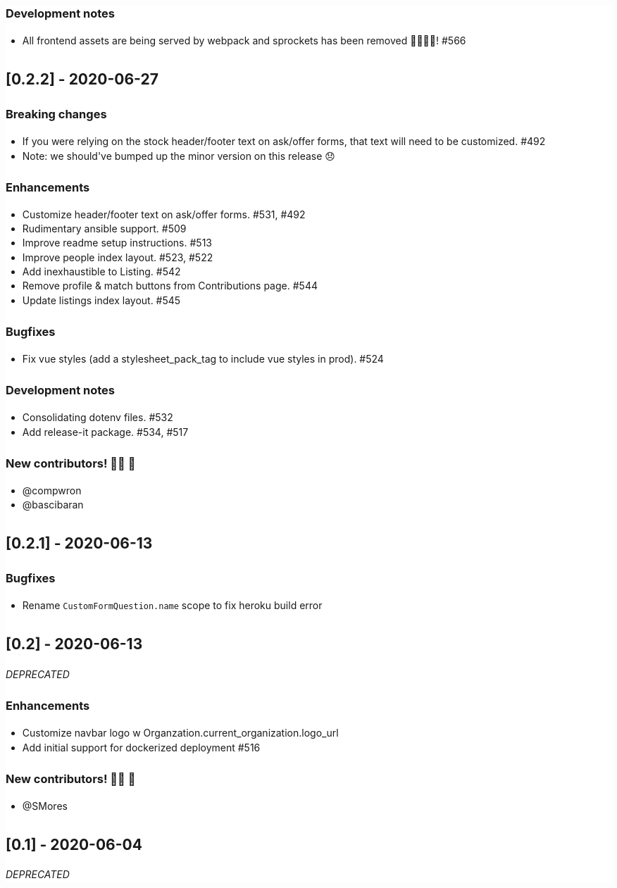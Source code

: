 ### Development notes
* All frontend assets are being served by webpack and sprockets has been removed 👋🏾🙏🏾! #566


## [0.2.2] - 2020-06-27
### Breaking changes
* If you were relying on the stock header/footer text on ask/offer forms, that text will need to be customized. #492
* Note: we should've bumped up the minor version on this release 😞

### Enhancements
* Customize header/footer text on ask/offer forms. #531, #492
* Rudimentary ansible support. #509
* Improve readme setup instructions. #513
* Improve people index layout. #523, #522
* Add inexhaustible to Listing. #542
* Remove profile & match buttons from Contributions page. #544
* Update listings index layout. #545

### Bugfixes
* Fix vue styles (add a stylesheet_pack_tag to include vue styles in prod). #524

### Development notes
* Consolidating dotenv files. #532
* Add release-it package. #534, #517

### New contributors! 🙏🏾 💞
* @compwron
* @bascibaran


## [0.2.1] - 2020-06-13
### Bugfixes
* Rename `CustomFormQuestion.name` scope to fix heroku build error


## [0.2] - 2020-06-13
*DEPRECATED*

### Enhancements
* Customize navbar logo w Organzation.current_organization.logo_url
* Add initial support for dockerized deployment #516

### New contributors! 🙏🏾 💞
* @SMores


## [0.1] - 2020-06-04
*DEPRECATED*
